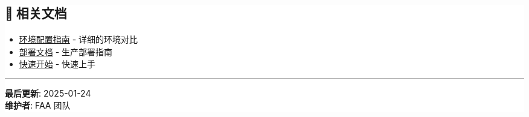 
## 📖 相关文档

- [环境配置指南](./ENVIRONMENT_SETUP.md) - 详细的环境对比
- [部署文档](./DEPLOYMENT.md) - 生产部署指南
- [快速开始](./QUICK_START_DEPLOY.md) - 快速上手

---

**最后更新**: 2025-01-24  
**维护者**: FAA 团队

